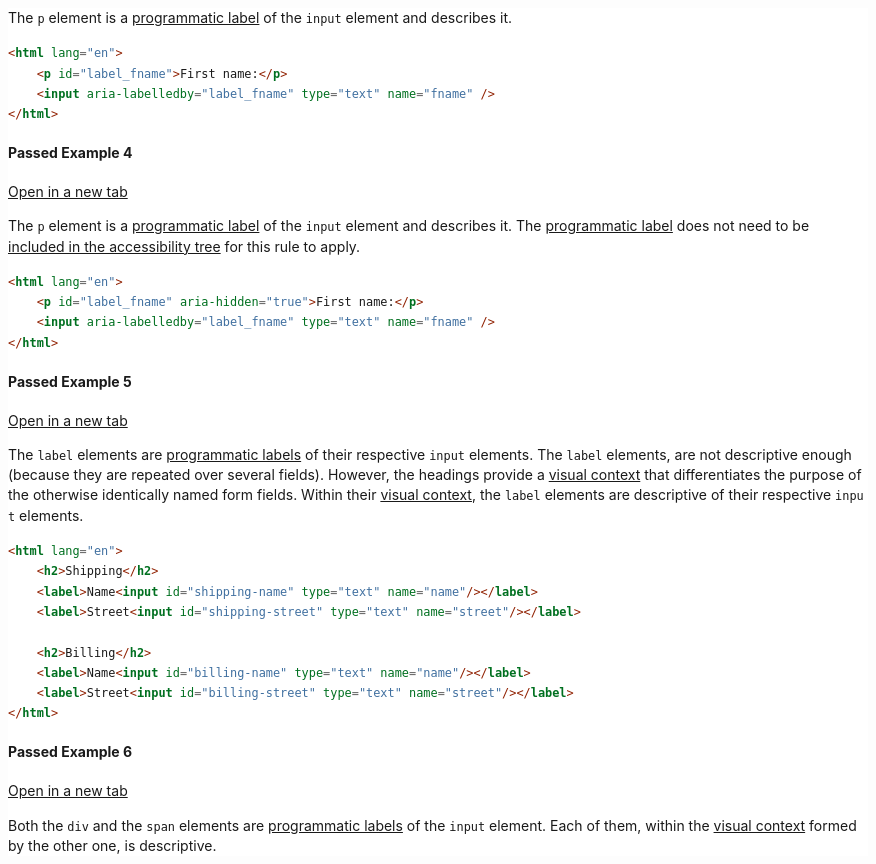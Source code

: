 The `p` element is a [programmatic label][] of the `input` element and describes it.

```html
<html lang="en">
	<p id="label_fname">First name:</p>
	<input aria-labelledby="label_fname" type="text" name="fname" />
</html>
```

#### Passed Example 4

<a class="example-link" title="Passed Example 4" target="_blank" href="https://w3.org/WAI/content-assets/wcag-act-rules/testcases/cc0f0a/39a5a085f5d5455d67ba73e192d936b2fc9b366e.html">Open in a new tab</a>

The `p` element is a [programmatic label][] of the `input` element and describes it. The [programmatic label][] does not need to be [included in the accessibility tree][] for this rule to apply.

```html
<html lang="en">
	<p id="label_fname" aria-hidden="true">First name:</p>
	<input aria-labelledby="label_fname" type="text" name="fname" />
</html>
```

#### Passed Example 5

<a class="example-link" title="Passed Example 5" target="_blank" href="https://w3.org/WAI/content-assets/wcag-act-rules/testcases/cc0f0a/b0b11b83ebfd0d8ce9d2261ad4efe2a738fa670b.html">Open in a new tab</a>

The `label` elements are [programmatic labels][programmatic label] of their respective `input` elements. The `label` elements, are not descriptive enough (because they are repeated over several fields). However, the headings provide a [visual context][] that differentiates the purpose of the otherwise identically named form fields. Within their [visual context][], the `label` elements are descriptive of their respective `input` elements.

```html
<html lang="en">
	<h2>Shipping</h2>
	<label>Name<input id="shipping-name" type="text" name="name"/></label>
	<label>Street<input id="shipping-street" type="text" name="street"/></label>

	<h2>Billing</h2>
	<label>Name<input id="billing-name" type="text" name="name"/></label>
	<label>Street<input id="billing-street" type="text" name="street"/></label>
</html>
```

#### Passed Example 6

<a class="example-link" title="Passed Example 6" target="_blank" href="https://w3.org/WAI/content-assets/wcag-act-rules/testcases/cc0f0a/886f79117b8bf284c124c689233842e81b7cf2e9.html">Open in a new tab</a>

Both the `div` and the `span` elements are [programmatic labels][programmatic label] of the `input` element. Each of them, within the [visual context][] formed by the other one, is descriptive.


[accessibility support base line]: https://www.w3.org/TR/WCAG-EM/#step1c 'Definition of accessibility support base line'
[accessible name and description computation]: https://www.w3.org/TR/accname 'Accessible Name and Description Computation'
[accessible name]: #accessible-name 'Definition of accessible name'
[aria12]: https://www.w3.org/TR/wai-aria-1.2/ 'Accessible Rich Internet Applications 1.2'
[computed]: https://www.w3.org/TR/css-cascade/#computed-value 'CSS definition of computed value'
[earl10-schema]: https://www.w3.org/TR/act-rules-format-1.1/#biblio-earl10-schema
[examples of accessible name]: https://act-rules.github.io/pages/examples/accessible-name/
[examples of included in the accessibility tree]: https://act-rules.github.io/pages/examples/included-in-the-accessibility-tree/
[examples of programmatic label]: https://act-rules.github.io/pages/examples/programmatic-label/
[explicit role]: #explicit-role 'Definition of Explicit Role'
[flat tree]: https://drafts.csswg.org/css-scoping/#flat-tree 'Definition of flat tree'
[focusable]: #focusable 'Definition of Focusable'
[implicit role]: #implicit-role 'Definition of Implicit Role'
[included in the accessibility tree]: #included-in-the-accessibility-tree 'Definition of included in the accessibility tree'
[inclusive ancestors]: https://dom.spec.whatwg.org/#concept-tree-inclusive-ancestor 'DOM Definition of Inclusive Ancestor'
[label]: https://www.w3.org/TR/WCAG22/#dfn-labels 'Definition of label'
[labeled control]: https://html.spec.whatwg.org/multipage/forms.html#labeled-control 'Definition of labeled control'
[marked as decorative]: #marked-as-decorative 'Definition of Marked as Decorative'
[outcome property]: https://www.w3.org/TR/EARL10-Schema/#outcome
[presentational roles conflict resolution]: https://www.w3.org/TR/wai-aria-1.2/#conflict_resolution_presentation_none 'Presentational Roles Conflict Resolution'
[programmatic label]: #programmatic-label 'Definition of programmatic label'
[programmatically hidden]: #programmatically-hidden 'Definition of Programmatically Hidden'
[pure decoration]: https://www.w3.org/TR/WCAG22/#dfn-pure-decoration 'WCAG definition of Pure Decoration'
[role attribute]: https://www.w3.org/TR/role-attribute/ 'Specification of the role attribute'
[rules for parsing integers]: https://html.spec.whatwg.org/#rules-for-parsing-integers
[sc246]: https://www.w3.org/WAI/WCAG22/#headings-and-labels.html 'Success Criterion 2.4.6: Headings and Labels'
[sc253]: https://www.w3.org/WAI/WCAG22/label-in-name 'Success Criterion 2.5.3: Label in Name'
[sc412]: https://www.w3.org/WAI/WCAG22/#name-role-value 'Success Criterion 4.1.2: Name, Role and Value'
[semantic role]: #semantic-role 'Definition of semantic role'
[sequential focus navigation]: https://html.spec.whatwg.org/multipage/interaction.html#sequential-focus-navigation
[tabindex attribute]: https://html.spec.whatwg.org/#attr-tabindex
[tabindex value]: https://html.spec.whatwg.org/#tabindex-value
[test subject]: https://www.w3.org/TR/act-rules-format-1.1/#test-subject
[test target]: https://www.w3.org/TR/act-rules-format/#test-target
[usc246]: https://www.w3.org/WAI/WCAG22/Understanding/headings-and-labels.html 'Understanding SC 2.4.6: Headings and Labels'
[usc412]: https://www.w3.org/WAI/WCAG22/Understanding/name-role-value 'Understanding SC 4.1.2: Name, Role and Value'
[visible]: #visible 'Definition of visible'
[visual context]: #visual-context 'Definition of visual context'
[wai-aria specifications]: #wai-aria-specifications 'Definition of WAI-ARIA specifications'
